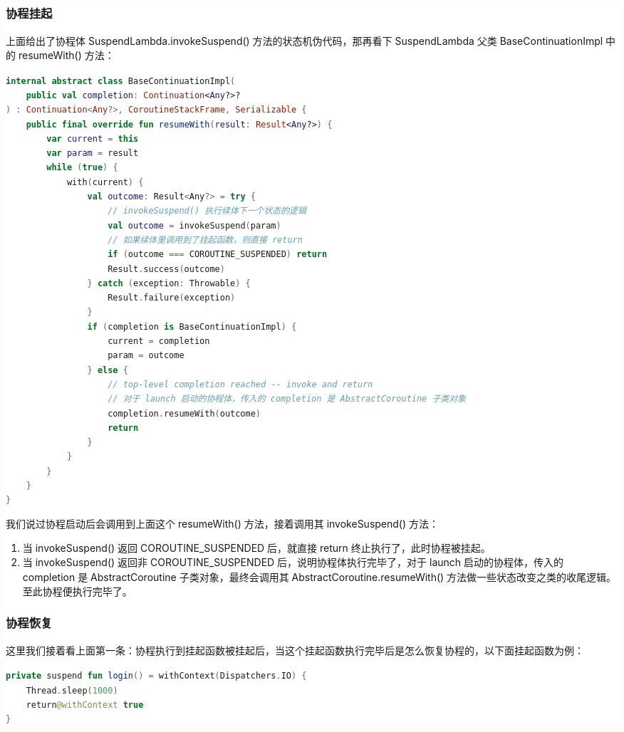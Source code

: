 ### 协程挂起

上面给出了协程体 SuspendLambda.invokeSuspend() 方法的状态机伪代码，那再看下 SuspendLambda 父类 BaseContinuationImpl 中的 resumeWith() 方法：

```Kotlin
internal abstract class BaseContinuationImpl(
    public val completion: Continuation<Any?>?
) : Continuation<Any?>, CoroutineStackFrame, Serializable {
    public final override fun resumeWith(result: Result<Any?>) {
        var current = this
        var param = result
        while (true) {
            with(current) {
                val outcome: Result<Any?> = try {
                    // invokeSuspend() 执行续体下一个状态的逻辑
                    val outcome = invokeSuspend(param)
                    // 如果续体里调用到了挂起函数，则直接 return
                    if (outcome === COROUTINE_SUSPENDED) return
                    Result.success(outcome)
                } catch (exception: Throwable) {
                    Result.failure(exception)
                }
                if (completion is BaseContinuationImpl) {
                    current = completion
                    param = outcome
                } else {
                    // top-level completion reached -- invoke and return
                    // 对于 launch 启动的协程体，传入的 completion 是 AbstractCoroutine 子类对象
                    completion.resumeWith(outcome)
                    return
                }
            }
        }
    }
}
```

我们说过协程启动后会调用到上面这个 resumeWith() 方法，接着调用其 invokeSuspend() 方法：

1. 当 invokeSuspend() 返回 COROUTINE_SUSPENDED 后，就直接 return 终止执行了，此时协程被挂起。
2. 当 invokeSuspend() 返回非 COROUTINE_SUSPENDED 后，说明协程体执行完毕了，对于 launch 启动的协程体，传入的 completion 是 AbstractCoroutine 子类对象，最终会调用其 AbstractCoroutine.resumeWith() 方法做一些状态改变之类的收尾逻辑。至此协程便执行完毕了。

### 协程恢复

这里我们接着看上面第一条：协程执行到挂起函数被挂起后，当这个挂起函数执行完毕后是怎么恢复协程的，以下面挂起函数为例：

```Kotlin
private suspend fun login() = withContext(Dispatchers.IO) {
    Thread.sleep(1000)
    return@withContext true
}
```
